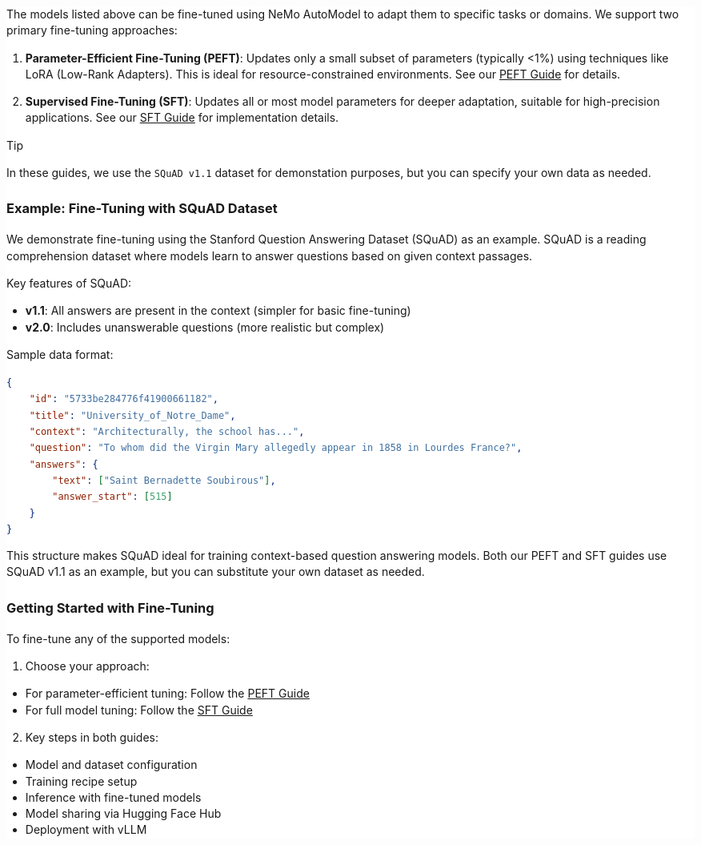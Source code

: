 The models listed above can be fine-tuned using NeMo AutoModel to adapt them to specific tasks or domains. We support two primary fine-tuning approaches:

1. **Parameter-Efficient Fine-Tuning (PEFT)**: Updates only a small subset of parameters (typically <1%) using techniques like LoRA (Low-Rank Adapters). This is ideal for resource-constrained environments. See our [PEFT Guide](guides/llm/peft.md) for details.

2. **Supervised Fine-Tuning (SFT)**: Updates all or most model parameters for deeper adaptation, suitable for high-precision applications. See our [SFT Guide](guides/llm/sft.md) for implementation details.

> [!TIP]
> In these guides, we use the `SQuAD v1.1` dataset for demonstation purposes, but you can specify your own data as needed.

### Example: Fine-Tuning with SQuAD Dataset

We demonstrate fine-tuning using the Stanford Question Answering Dataset (SQuAD) as an example. SQuAD is a reading comprehension dataset where models learn to answer questions based on given context passages.

Key features of SQuAD:
- **v1.1**: All answers are present in the context (simpler for basic fine-tuning)
- **v2.0**: Includes unanswerable questions (more realistic but complex)

Sample data format:
```json
{
    "id": "5733be284776f41900661182",
    "title": "University_of_Notre_Dame",
    "context": "Architecturally, the school has...",
    "question": "To whom did the Virgin Mary allegedly appear in 1858 in Lourdes France?",
    "answers": {
        "text": ["Saint Bernadette Soubirous"],
        "answer_start": [515]
    }
}
```
This structure makes SQuAD ideal for training context-based question answering models. Both our PEFT and SFT guides use SQuAD v1.1 as an example, but you can substitute your own dataset as needed.

### Getting Started with Fine-Tuning
To fine-tune any of the supported models:

1. Choose your approach:
  * For parameter-efficient tuning: Follow the [PEFT Guide](guides/llm/peft.md)
  * For full model tuning: Follow the [SFT Guide](guides/llm/sft.md)

2. Key steps in both guides:
  * Model and dataset configuration
  * Training recipe setup
  * Inference with fine-tuned models
  * Model sharing via Hugging Face Hub
  * Deployment with vLLM
